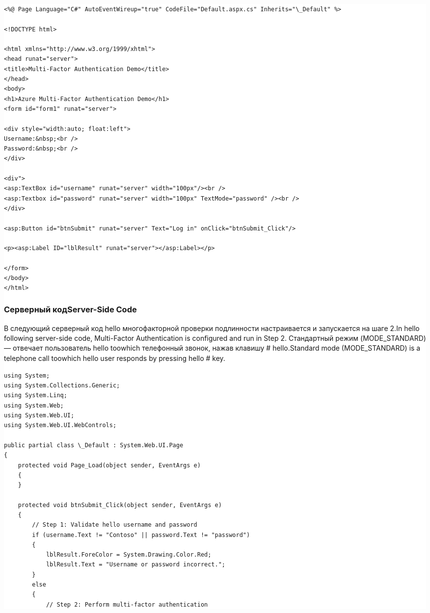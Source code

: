     <%@ Page Language="C#" AutoEventWireup="true" CodeFile="Default.aspx.cs" Inherits="\_Default" %>

    <!DOCTYPE html>

    <html xmlns="http://www.w3.org/1999/xhtml">
    <head runat="server">
    <title>Multi-Factor Authentication Demo</title>
    </head>
    <body>
    <h1>Azure Multi-Factor Authentication Demo</h1>
    <form id="form1" runat="server">

    <div style="width:auto; float:left">
    Username:&nbsp;<br />
    Password:&nbsp;<br />
    </div>

    <div">
    <asp:TextBox id="username" runat="server" width="100px"/><br />
    <asp:Textbox id="password" runat="server" width="100px" TextMode="password" /><br />
    </div>

    <asp:Button id="btnSubmit" runat="server" Text="Log in" onClick="btnSubmit_Click"/>

    <p><asp:Label ID="lblResult" runat="server"></asp:Label></p>

    </form>
    </body>
    </html>


### <a name="server-side-code"></a><span data-ttu-id="4d13a-188">Серверный код</span><span class="sxs-lookup"><span data-stu-id="4d13a-188">Server-Side Code</span></span>
<span data-ttu-id="4d13a-189">В следующий серверный код hello многофакторной проверки подлинности настраивается и запускается на шаге 2.</span><span class="sxs-lookup"><span data-stu-id="4d13a-189">In hello following server-side code, Multi-Factor Authentication is configured and run in Step 2.</span></span> <span data-ttu-id="4d13a-190">Стандартный режим (MODE_STANDARD) — отвечает пользователь hello toowhich телефонный звонок, нажав клавишу # hello.</span><span class="sxs-lookup"><span data-stu-id="4d13a-190">Standard mode (MODE_STANDARD) is a telephone call toowhich hello user responds by pressing hello # key.</span></span>

    using System;
    using System.Collections.Generic;
    using System.Linq;
    using System.Web;
    using System.Web.UI;
    using System.Web.UI.WebControls;

    public partial class \_Default : System.Web.UI.Page
    {
        protected void Page_Load(object sender, EventArgs e)
        {
        }

        protected void btnSubmit_Click(object sender, EventArgs e)
        {
            // Step 1: Validate hello username and password
            if (username.Text != "Contoso" || password.Text != "password")
            {
                lblResult.ForeColor = System.Drawing.Color.Red;
                lblResult.Text = "Username or password incorrect.";
            }
            else
            {
                // Step 2: Perform multi-factor authentication

